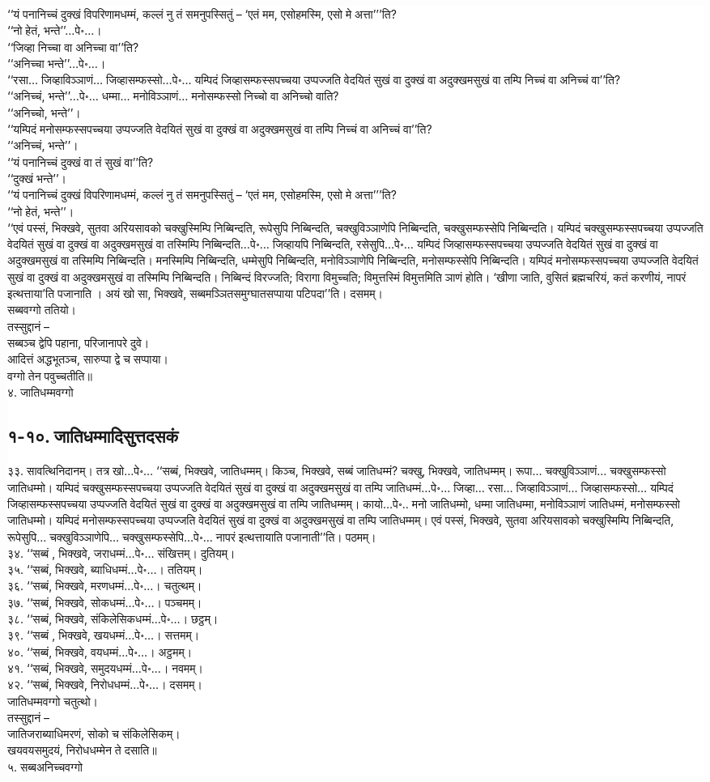 ‘‘यं पनानिच्चं दुक्खं विपरिणामधम्मं, कल्लं नु तं समनुपस्सितुं – ‘एतं मम, एसोहमस्मि, एसो मे अत्ता’’’ति?  
‘‘नो हेतं, भन्ते’’…पे॰…।  
‘‘जिव्हा निच्चा वा अनिच्चा वा’’ति?  
‘‘अनिच्चा भन्ते’’…पे॰…।  
‘‘रसा… जिव्हाविञ्ञाणं… जिव्हासम्फस्सो…पे॰… यम्पिदं जिव्हासम्फस्सपच्चया उप्पज्जति वेदयितं सुखं वा दुक्खं वा अदुक्खमसुखं वा तम्पि निच्चं वा अनिच्चं वा’’ति?  
‘‘अनिच्चं, भन्ते’’…पे॰… धम्मा… मनोविञ्ञाणं… मनोसम्फस्सो निच्चो वा अनिच्चो वाति?  
‘‘अनिच्चो, भन्ते’’।  
‘‘यम्पिदं मनोसम्फस्सपच्चया उप्पज्जति वेदयितं सुखं वा दुक्खं वा अदुक्खमसुखं वा तम्पि निच्चं वा अनिच्चं वा’’ति?  
‘‘अनिच्चं, भन्ते’’।  
‘‘यं पनानिच्चं दुक्खं वा तं सुखं वा’’ति?  
‘‘दुक्खं भन्ते’’।  
‘‘यं पनानिच्चं दुक्खं विपरिणामधम्मं, कल्लं नु तं समनुपस्सितुं – ‘एतं मम, एसोहमस्मि, एसो मे अत्ता’’’ति?  
‘‘नो हेतं, भन्ते’’।  
‘‘एवं पस्सं, भिक्खवे, सुतवा अरियसावको चक्खुस्मिम्पि निब्बिन्दति, रूपेसुपि निब्बिन्दति, चक्खुविञ्ञाणेपि निब्बिन्दति, चक्खुसम्फस्सेपि निब्बिन्दति। यम्पिदं चक्खुसम्फस्सपच्चया उप्पज्जति वेदयितं सुखं वा दुक्खं वा अदुक्खमसुखं वा तस्मिम्पि निब्बिन्दति…पे॰… जिव्हायपि निब्बिन्दति, रसेसुपि…पे॰… यम्पिदं जिव्हासम्फस्सपच्चया उप्पज्जति वेदयितं सुखं वा दुक्खं वा अदुक्खमसुखं वा तस्मिम्पि निब्बिन्दति। मनस्मिम्पि निब्बिन्दति, धम्मेसुपि निब्बिन्दति, मनोविञ्ञाणेपि निब्बिन्दति, मनोसम्फस्सेपि निब्बिन्दति। यम्पिदं मनोसम्फस्सपच्चया उप्पज्जति वेदयितं सुखं वा दुक्खं वा अदुक्खमसुखं वा तस्मिम्पि निब्बिन्दति। निब्बिन्दं विरज्जति; विरागा विमुच्चति; विमुत्तस्मिं विमुत्तमिति ञाणं होति। ‘खीणा जाति, वुसितं ब्रह्मचरियं, कतं करणीयं, नापरं इत्थत्ताया’ति पजानाति । अयं खो सा, भिक्खवे, सब्बमञ्ञितसमुग्घातसप्पाया पटिपदा’’ति। दसमम्।  
सब्बवग्गो ततियो।  
तस्सुद्दानं –  
सब्बञ्च द्वेपि पहाना, परिजानापरे दुवे।  
आदित्तं अद्धभूतञ्च, सारुप्पा द्वे च सप्पाया।  
वग्गो तेन पवुच्चतीति॥  
४. जातिधम्मवग्गो  


## १-१०. जातिधम्मादिसुत्तदसकं

३३. सावत्थिनिदानम्। तत्र खो…पे॰… ‘‘सब्बं, भिक्खवे, जातिधम्मम्। किञ्च, भिक्खवे, सब्बं जातिधम्मं? चक्खु, भिक्खवे, जातिधम्मम्। रूपा… चक्खुविञ्ञाणं… चक्खुसम्फस्सो जातिधम्मो। यम्पिदं चक्खुसम्फस्सपच्चया उप्पज्जति वेदयितं सुखं वा दुक्खं वा अदुक्खमसुखं वा तम्पि जातिधम्मं…पे॰… जिव्हा… रसा… जिव्हाविञ्ञाणं… जिव्हासम्फस्सो… यम्पिदं जिव्हासम्फस्सपच्चया उप्पज्जति वेदयितं सुखं वा दुक्खं वा अदुक्खमसुखं वा तम्पि जातिधम्मम्। कायो…पे॰.. मनो जातिधम्मो, धम्मा जातिधम्मा, मनोविञ्ञाणं जातिधम्मं, मनोसम्फस्सो जातिधम्मो। यम्पिदं मनोसम्फस्सपच्चया उप्पज्जति वेदयितं सुखं वा दुक्खं वा अदुक्खमसुखं वा तम्पि जातिधम्मम्। एवं पस्सं, भिक्खवे, सुतवा अरियसावको चक्खुस्मिम्पि निब्बिन्दति, रूपेसुपि… चक्खुविञ्ञाणेपि… चक्खुसम्फस्सेपि…पे॰… नापरं इत्थत्तायाति पजानाती’’ति। पठमम्।  
३४. ‘‘सब्बं , भिक्खवे, जराधम्मं…पे॰… संखित्तम्। दुतियम्।  
३५. ‘‘सब्बं, भिक्खवे, ब्याधिधम्मं…पे॰…। ततियम्।  
३६. ‘‘सब्बं, भिक्खवे, मरणधम्मं…पे॰…। चतुत्थम्।  
३७. ‘‘सब्बं, भिक्खवे, सोकधम्मं…पे॰…। पञ्चमम्।  
३८. ‘‘सब्बं, भिक्खवे, संकिलेसिकधम्मं…पे॰…। छट्ठम्।  
३९. ‘‘सब्बं , भिक्खवे, खयधम्मं…पे॰…। सत्तमम्।  
४०. ‘‘सब्बं, भिक्खवे, वयधम्मं…पे॰…। अट्ठमम्।  
४१. ‘‘सब्बं, भिक्खवे, समुदयधम्मं…पे॰…। नवमम्।  
४२. ‘‘सब्बं, भिक्खवे, निरोधधम्मं…पे॰…। दसमम्।  
जातिधम्मवग्गो चतुत्थो।  
तस्सुद्दानं –  
जातिजराब्याधिमरणं, सोको च संकिलेसिकम्।  
खयवयसमुदयं, निरोधधम्मेन ते दसाति॥  
५. सब्बअनिच्चवग्गो  
